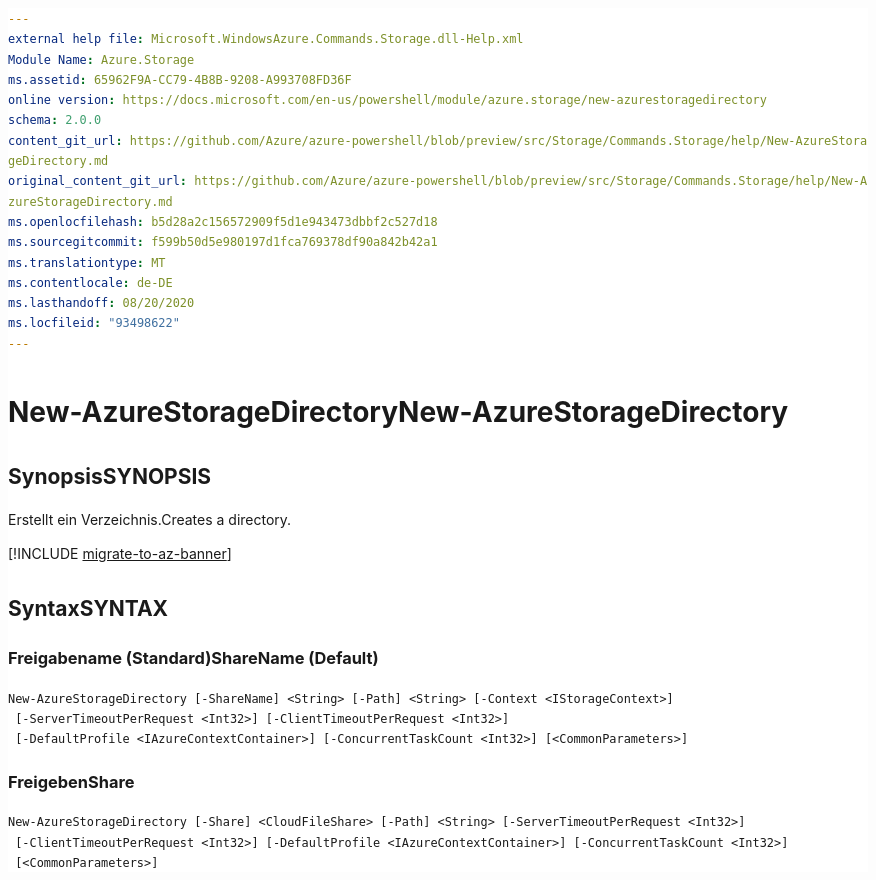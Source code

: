 ```yaml
---
external help file: Microsoft.WindowsAzure.Commands.Storage.dll-Help.xml
Module Name: Azure.Storage
ms.assetid: 65962F9A-CC79-4B8B-9208-A993708FD36F
online version: https://docs.microsoft.com/en-us/powershell/module/azure.storage/new-azurestoragedirectory
schema: 2.0.0
content_git_url: https://github.com/Azure/azure-powershell/blob/preview/src/Storage/Commands.Storage/help/New-AzureStorageDirectory.md
original_content_git_url: https://github.com/Azure/azure-powershell/blob/preview/src/Storage/Commands.Storage/help/New-AzureStorageDirectory.md
ms.openlocfilehash: b5d28a2c156572909f5d1e943473dbbf2c527d18
ms.sourcegitcommit: f599b50d5e980197d1fca769378df90a842b42a1
ms.translationtype: MT
ms.contentlocale: de-DE
ms.lasthandoff: 08/20/2020
ms.locfileid: "93498622"
---
```

# <span data-ttu-id="48442-101">New-AzureStorageDirectory</span><span class="sxs-lookup"><span data-stu-id="48442-101">New-AzureStorageDirectory</span></span>

## <span data-ttu-id="48442-102">Synopsis</span><span class="sxs-lookup"><span data-stu-id="48442-102">SYNOPSIS</span></span>
<span data-ttu-id="48442-103">Erstellt ein Verzeichnis.</span><span class="sxs-lookup"><span data-stu-id="48442-103">Creates a directory.</span></span>

[!INCLUDE [migrate-to-az-banner](../../includes/migrate-to-az-banner.md)]

## <span data-ttu-id="48442-104">Syntax</span><span class="sxs-lookup"><span data-stu-id="48442-104">SYNTAX</span></span>

### <span data-ttu-id="48442-105">Freigabename (Standard)</span><span class="sxs-lookup"><span data-stu-id="48442-105">ShareName (Default)</span></span>
```
New-AzureStorageDirectory [-ShareName] <String> [-Path] <String> [-Context <IStorageContext>]
 [-ServerTimeoutPerRequest <Int32>] [-ClientTimeoutPerRequest <Int32>]
 [-DefaultProfile <IAzureContextContainer>] [-ConcurrentTaskCount <Int32>] [<CommonParameters>]
```

### <span data-ttu-id="48442-106">Freigeben</span><span class="sxs-lookup"><span data-stu-id="48442-106">Share</span></span>
```
New-AzureStorageDirectory [-Share] <CloudFileShare> [-Path] <String> [-ServerTimeoutPerRequest <Int32>]
 [-ClientTimeoutPerRequest <Int32>] [-DefaultProfile <IAzureContextContainer>] [-ConcurrentTaskCount <Int32>]
 [<CommonParameters>]
```
